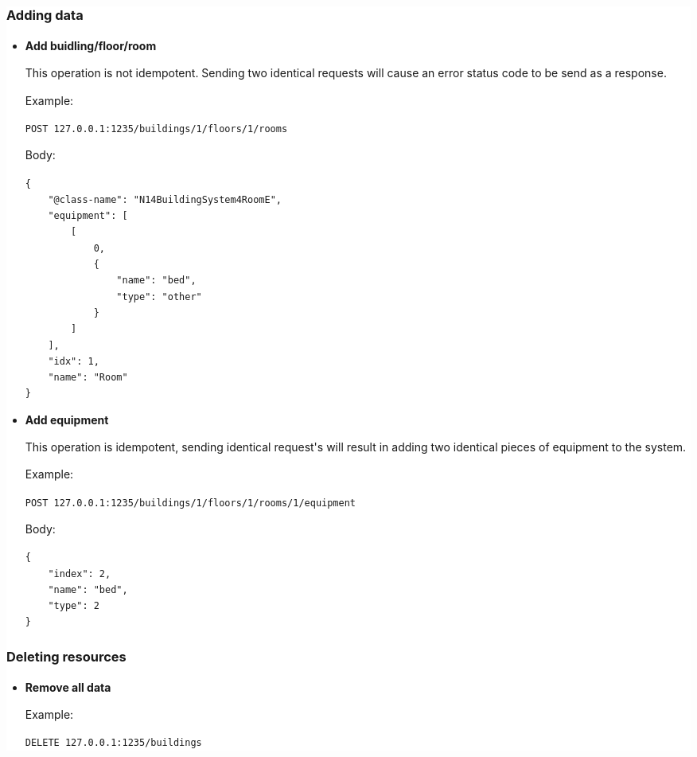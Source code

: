           
            
### Adding data
- **Add buidling/floor/room**
    
    This operation is not idempotent. Sending two identical requests will cause an error status code to be send as a response.

    Example:    
    ```
    POST 127.0.0.1:1235/buildings/1/floors/1/rooms
    ```
    
    Body:
    ```json5
    {
        "@class-name": "N14BuildingSystem4RoomE",
        "equipment": [
            [
                0,
                {
                    "name": "bed",
                    "type": "other"
                }
            ]
        ],
        "idx": 1,
        "name": "Room"
    }
    ```
- **Add equipment**

    This operation is idempotent, sending identical request's will result in adding two identical pieces of equipment to the system.
    
    Example:
    ```
    POST 127.0.0.1:1235/buildings/1/floors/1/rooms/1/equipment
    ```
    
    Body:
    ```json5
    {
        "index": 2,
        "name": "bed",
        "type": 2
    }
    ```
    
### Deleting resources   
-   **Remove all data**

    Example:
    ```
    DELETE 127.0.0.1:1235/buildings
    ```
        